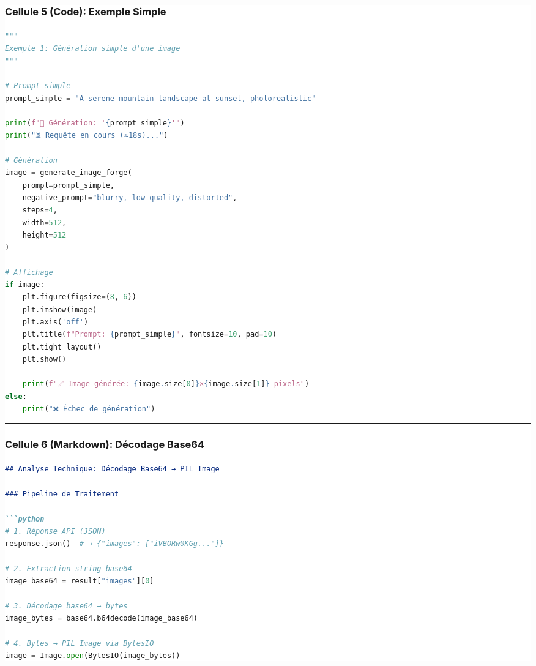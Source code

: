 
### Cellule 5 (Code): Exemple Simple

```python
"""
Exemple 1: Génération simple d'une image
"""

# Prompt simple
prompt_simple = "A serene mountain landscape at sunset, photorealistic"

print(f"🎨 Génération: '{prompt_simple}'")
print("⏳ Requête en cours (≈18s)...")

# Génération
image = generate_image_forge(
    prompt=prompt_simple,
    negative_prompt="blurry, low quality, distorted",
    steps=4,
    width=512,
    height=512
)

# Affichage
if image:
    plt.figure(figsize=(8, 6))
    plt.imshow(image)
    plt.axis('off')
    plt.title(f"Prompt: {prompt_simple}", fontsize=10, pad=10)
    plt.tight_layout()
    plt.show()
    
    print(f"✅ Image générée: {image.size[0]}×{image.size[1]} pixels")
else:
    print("❌ Échec de génération")
```

---

### Cellule 6 (Markdown): Décodage Base64

```markdown
## Analyse Technique: Décodage Base64 → PIL Image

### Pipeline de Traitement

```python
# 1. Réponse API (JSON)
response.json()  # → {"images": ["iVBORw0KGg..."]}

# 2. Extraction string base64
image_base64 = result["images"][0]

# 3. Décodage base64 → bytes
image_bytes = base64.b64decode(image_base64)

# 4. Bytes → PIL Image via BytesIO
image = Image.open(BytesIO(image_bytes))
```
